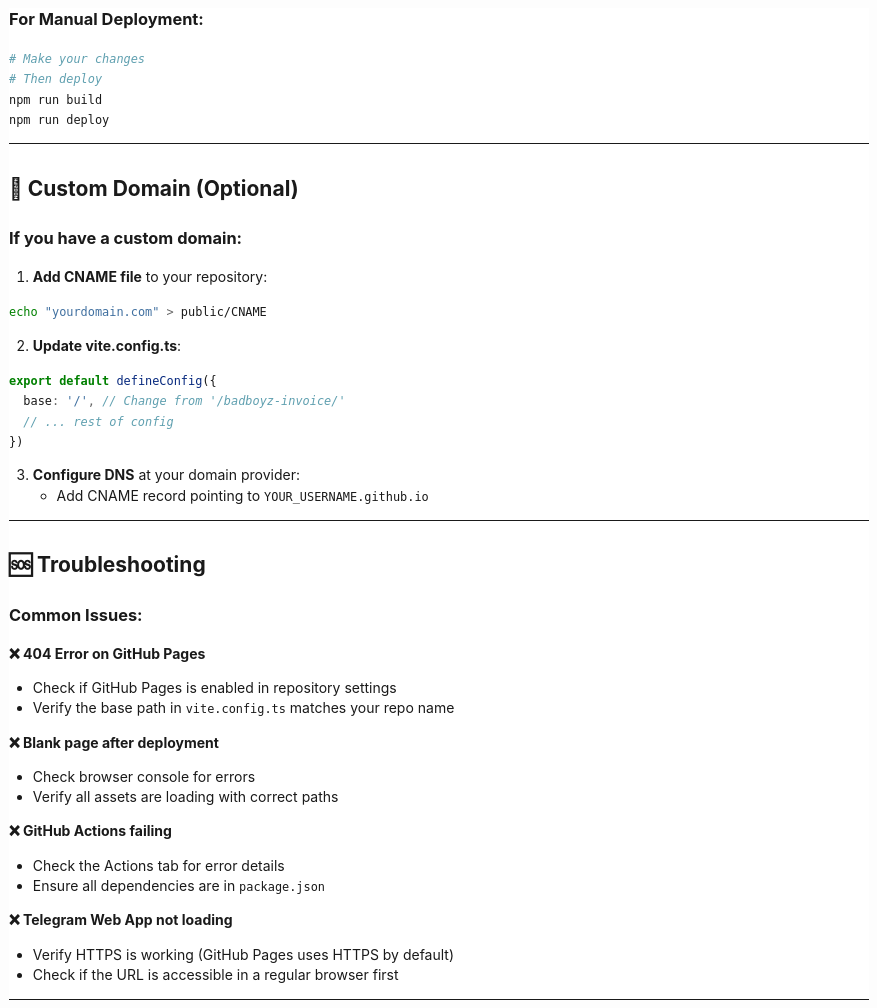 ### For Manual Deployment:
```bash
# Make your changes
# Then deploy
npm run build
npm run deploy
```

---

## 🎨 Custom Domain (Optional)

### If you have a custom domain:

1. **Add CNAME file** to your repository:
```bash
echo "yourdomain.com" > public/CNAME
```

2. **Update vite.config.ts**:
```typescript
export default defineConfig({
  base: '/', // Change from '/badboyz-invoice/'
  // ... rest of config
})
```

3. **Configure DNS** at your domain provider:
   - Add CNAME record pointing to `YOUR_USERNAME.github.io`

---

## 🆘 Troubleshooting

### Common Issues:

**❌ 404 Error on GitHub Pages**
- Check if GitHub Pages is enabled in repository settings
- Verify the base path in `vite.config.ts` matches your repo name

**❌ Blank page after deployment**
- Check browser console for errors
- Verify all assets are loading with correct paths

**❌ GitHub Actions failing**
- Check the Actions tab for error details
- Ensure all dependencies are in `package.json`

**❌ Telegram Web App not loading**
- Verify HTTPS is working (GitHub Pages uses HTTPS by default)
- Check if the URL is accessible in a regular browser first

---
